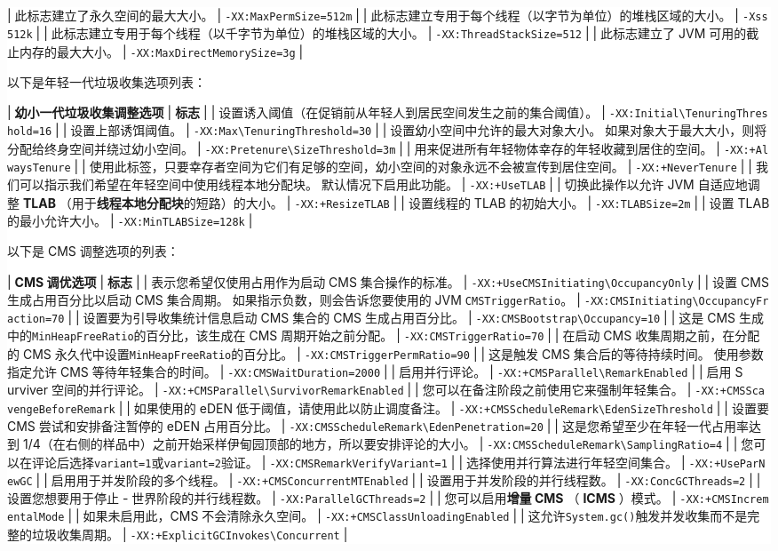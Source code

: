 | 此标志建立了永久空间的最大大小。 | `-XX:MaxPermSize=512m` |
| 此标志建立专用于每个线程（以字节为单位）的堆栈区域的大小。 | `-Xss512k` |
| 此标志建立专用于每个线程（以千字节为单位）的堆栈区域的大小。 | `-XX:ThreadStackSize=512` |
| 此标志建立了 JVM 可用的截止内存的最大大小。 | `-XX:MaxDirectMemorySize=3g` |

以下是年轻一代垃圾收集选项列表：

| **幼小一代垃圾收集调整选项** | **标志** |
| 设置诱入阈值（在促销前从年轻人到居民空间发生之前的集合阈值）。 | `-XX:Initial\TenuringThreshold=16` |
| 设置上部诱饵阈值。 | `-XX:Max\TenuringThreshold=30` |
| 设置幼小空间中允许的最大对象大小。 如果对象大于最大大小，则将分配给终身空间并绕过幼小空间。 | `-XX:Pretenure\SizeThreshold=3m` |
| 用来促进所有年轻物体幸存的年轻收藏到居住的空间。 | `-XX:+AlwaysTenure` |
| 使用此标签，只要幸存者空间为它们有足够的空间，幼小空间的对象永远不会被宣传到居住空间。 | `-XX:+NeverTenure` |
| 我们可以指示我们希望在年轻空间中使用线程本地分配块。 默认情况下启用此功能。 | `-XX:+UseTLAB` |
| 切换此操作以允许 JVM 自适应地调整 **TLAB** （用于**线程本地分配块**的短路）的大小。 | `-XX:+ResizeTLAB` |
| 设置线程的 TLAB 的初始大小。 | `-XX:TLABSize=2m` |
| 设置 TLAB 的最小允许大小。 | `-XX:MinTLABSize=128k` |

以下是 CMS 调整选项的列表：

| **CMS 调优选项** | **标志** |
| 表示您希望仅使用占用作为启动 CMS 集合操作的标准。 | `-XX:+UseCMSInitiating\OccupancyOnly` |
| 设置 CMS 生成占用百分比以启动 CMS 集合周期。 如果指示负数，则会告诉您要使用的 JVM `CMSTriggerRatio`。 | `-XX:CMSInitiating\OccupancyFraction=70` |
| 设置要为引导收集统计信息启动 CMS 集合的 CMS 生成占用百分比。 | `-XX:CMSBootstrap\Occupancy=10` |
| 这是 CMS 生成中的`MinHeapFreeRatio`的百分比，该生成在 CMS 周期开始之前分配。 | `-XX:CMSTriggerRatio=70` |
| 在启动 CMS 收集周期之前，在分配的 CMS 永久代中设置`MinHeapFreeRatio`的百分比。 | `-XX:CMSTriggerPermRatio=90` |
| 这是触发 CMS 集合后的等待持续时间。 使用参数指定允许 CMS 等待年轻集合的时间。 | `-XX:CMSWaitDuration=2000` |
| 启用并行评论。 | `-XX:+CMSParallel\RemarkEnabled` |
| 启用 S​​urviver 空间的并行评论。 | `-XX:+CMSParallel\SurvivorRemarkEnabled` |
| 您可以在备注阶段之前使用它来强制年轻集合。 | `-XX:+CMSScavengeBeforeRemark` |
| 如果使用的 eDEN 低于阈值，请使用此以防止调度备注。 | `-XX:+CMSScheduleRemark\EdenSizeThreshold` |
| 设置要 CMS 尝试和安排备注暂停的 eDEN 占用百分比。 | `-XX:CMSScheduleRemark\EdenPenetration=20` |
| 这是您希望至少在年轻一代占用率达到 1/4（在右侧的样品中）之前开始采样伊甸园顶部的地方，所以要安排评论的大小。 | `-XX:CMSScheduleRemark\SamplingRatio=4` |
| 您可以在评论后选择`variant=1`或`variant=2`验证。 | `-XX:CMSRemarkVerifyVariant=1` |
| 选择使用并行算法进行年轻空间集合。 | `-XX:+UseParNewGC` |
| 启用用于并发阶段的多个线程。 | `-XX:+CMSConcurrentMTEnabled` |
| 设置用于并发阶段的并行线程数。 | `-XX:ConcGCThreads=2` |
| 设置您想要用于停止 - 世界阶段的并行线程数。 | `-XX:ParallelGCThreads=2` |
| 您可以启用**增量 CMS** （ **ICMS** ）模式。 | `-XX:+CMSIncrementalMode` |
| 如果未启用此，CMS 不会清除永久空间。 | `-XX:+CMSClassUnloadingEnabled` |
| 这允许`System.gc()`触发并发收集而不是完整的垃圾收集周期。 | `-XX:+ExplicitGCInvokes\Concurrent` |